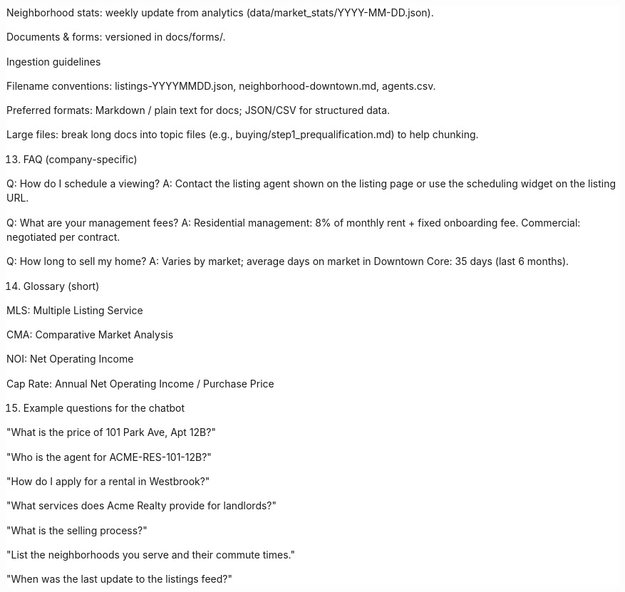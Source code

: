 Neighborhood stats: weekly update from analytics (data/market_stats/YYYY-MM-DD.json).

Documents & forms: versioned in docs/forms/.

Ingestion guidelines

Filename conventions: listings-YYYYMMDD.json, neighborhood-downtown.md, agents.csv.

Preferred formats: Markdown / plain text for docs; JSON/CSV for structured data.

Large files: break long docs into topic files (e.g., buying/step1_prequalification.md) to help chunking.

13. FAQ (company-specific)

Q: How do I schedule a viewing?
A: Contact the listing agent shown on the listing page or use the scheduling widget on the listing URL.

Q: What are your management fees?
A: Residential management: 8% of monthly rent + fixed onboarding fee. Commercial: negotiated per contract.

Q: How long to sell my home?
A: Varies by market; average days on market in Downtown Core: 35 days (last 6 months).

14. Glossary (short)

MLS: Multiple Listing Service

CMA: Comparative Market Analysis

NOI: Net Operating Income

Cap Rate: Annual Net Operating Income / Purchase Price

15. Example questions for the chatbot

"What is the price of 101 Park Ave, Apt 12B?"

"Who is the agent for ACME-RES-101-12B?"

"How do I apply for a rental in Westbrook?"

"What services does Acme Realty provide for landlords?"

"What is the selling process?"

"List the neighborhoods you serve and their commute times."

"When was the last update to the listings feed?"